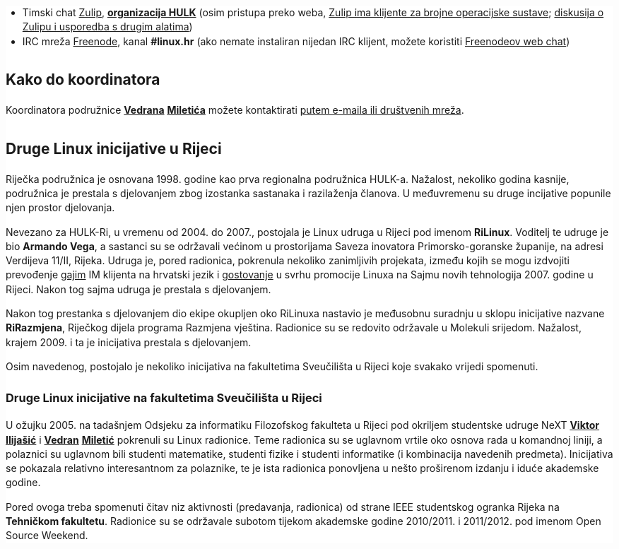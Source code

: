 - Timski chat [Zulip](https://zulip.com/), [**organizacija HULK**](https://hulk.zulipchat.com/) (osim pristupa preko weba, [Zulip ima klijente za brojne operacijske sustave](https://zulip.com/apps/); [diskusija o Zulipu i usporedba s drugim alatima](https://news.ycombinator.com/item?id=17622987))
- IRC mreža [Freenode](https://freenode.net/), kanal **#linux.hr** (ako nemate instaliran nijedan IRC klijent, možete koristiti [Freenodeov web chat](https://webchat.freenode.net/))

## Kako do koordinatora

Koordinatora podružnice [**Vedrana**](https://vedran.miletic.net/) [**Miletića**](https://www.miletic.net/) možete kontaktirati [putem e-maila ili društvenih mreža](https://vedran.miletic.net/#contact).

## Druge Linux inicijative u Rijeci

Riječka podružnica je osnovana 1998. godine kao prva regionalna podružnica HULK-a. Nažalost, nekoliko godina kasnije, podružnica je prestala s djelovanjem zbog izostanka sastanaka i razilaženja članova. U međuvremenu su druge incijative popunile njen prostor djelovanja.

Nevezano za HULK-Ri, u vremenu od 2004. do 2007., postojala je Linux udruga u Rijeci pod imenom **RiLinux**. Voditelj te udruge je bio **Armando Vega**, a sastanci su se održavali većinom u prostorijama Saveza inovatora Primorsko-goranske županije, na adresi Verdijeva 11/II, Rijeka. Udruga je, pored radionica, pokrenula nekoliko zanimljivih projekata, između kojih se mogu izdvojiti prevođenje [gajim](https://gajim.org/) IM klijenta na hrvatski jezik i [gostovanje](https://hr.soc.grad.rijeka.narkive.com/iSHYrgCh/sajam-novih-tehnologija-25-27-4-rijeka-hkd) u svrhu promocije Linuxa na Sajmu novih tehnologija 2007. godine u Rijeci. Nakon tog sajma udruga je prestala s djelovanjem.

Nakon tog prestanka s djelovanjem dio ekipe okupljen oko RiLinuxa nastavio je međusobnu suradnju u sklopu inicijative nazvane **RiRazmjena**, Riječkog dijela programa Razmjena vještina. Radionice su se redovito održavale u Molekuli srijedom. Nažalost, krajem 2009. i ta je inicijativa prestala s djelovanjem.

Osim navedenog, postojalo je nekoliko inicijativa na fakultetima Sveučilišta u Rijeci koje svakako vrijedi spomenuti.

### Druge Linux inicijative na fakultetima Sveučilišta u Rijeci

U ožujku 2005. na tadašnjem Odsjeku za informatiku Filozofskog fakulteta u Rijeci pod okriljem studentske udruge NeXT [**Viktor Ilijašić**](https://sites.google.com/site/viktorilijasic/) i [**Vedran**](https://vedran.miletic.net/) [**Miletić**](https://www.miletic.net/) pokrenuli su Linux radionice. Teme radionica su se uglavnom vrtile oko osnova rada u komandnoj liniji, a polaznici su uglavnom bili studenti matematike, studenti fizike i studenti informatike (i kombinacija navedenih predmeta). Inicijativa se pokazala relativno interesantnom za polaznike, te je ista radionica ponovljena u nešto proširenom izdanju i iduće akademske godine.

Pored ovoga treba spomenuti čitav niz aktivnosti (predavanja, radionica) od strane IEEE studentskog ogranka Rijeka na **Tehničkom fakultetu**. Radionice su se održavale subotom tijekom akademske godine 2010/2011. i 2011/2012. pod imenom Open Source Weekend.
